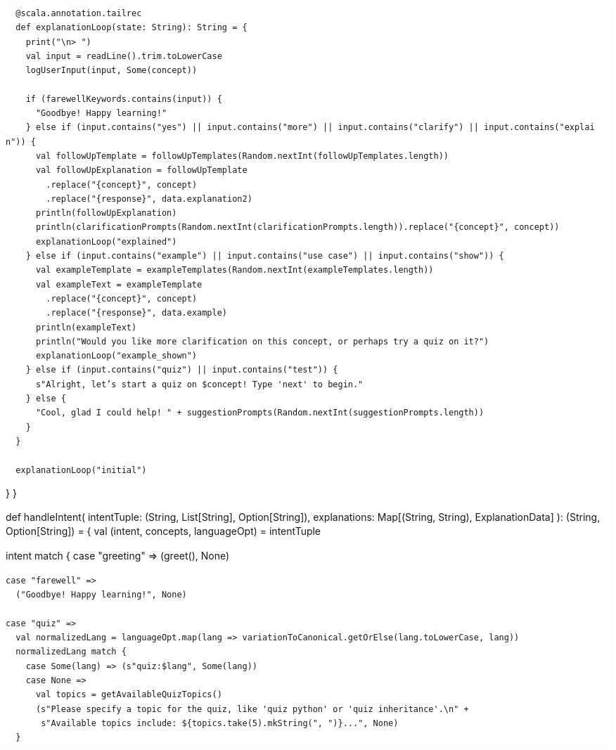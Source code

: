       @scala.annotation.tailrec
      def explanationLoop(state: String): String = {
        print("\n> ")
        val input = readLine().trim.toLowerCase
        logUserInput(input, Some(concept))

        if (farewellKeywords.contains(input)) {
          "Goodbye! Happy learning!"
        } else if (input.contains("yes") || input.contains("more") || input.contains("clarify") || input.contains("explain")) {
          val followUpTemplate = followUpTemplates(Random.nextInt(followUpTemplates.length))
          val followUpExplanation = followUpTemplate
            .replace("{concept}", concept)
            .replace("{response}", data.explanation2)
          println(followUpExplanation)
          println(clarificationPrompts(Random.nextInt(clarificationPrompts.length)).replace("{concept}", concept))
          explanationLoop("explained")
        } else if (input.contains("example") || input.contains("use case") || input.contains("show")) {
          val exampleTemplate = exampleTemplates(Random.nextInt(exampleTemplates.length))
          val exampleText = exampleTemplate
            .replace("{concept}", concept)
            .replace("{response}", data.example)
          println(exampleText)
          println("Would you like more clarification on this concept, or perhaps try a quiz on it?")
          explanationLoop("example_shown")
        } else if (input.contains("quiz") || input.contains("test")) {
          s"Alright, let’s start a quiz on $concept! Type 'next' to begin."
        } else {
          "Cool, glad I could help! " + suggestionPrompts(Random.nextInt(suggestionPrompts.length))
        }
      }

      explanationLoop("initial")
  }
}

def handleIntent(
  intentTuple: (String, List[String], Option[String]),
  explanations: Map[(String, String), ExplanationData]
): (String, Option[String]) = {
  val (intent, concepts, languageOpt) = intentTuple

  intent match {
    case "greeting" =>
      (greet(), None)

    case "farewell" =>
      ("Goodbye! Happy learning!", None)

    case "quiz" =>
      val normalizedLang = languageOpt.map(lang => variationToCanonical.getOrElse(lang.toLowerCase, lang))
      normalizedLang match {
        case Some(lang) => (s"quiz:$lang", Some(lang))
        case None => 
          val topics = getAvailableQuizTopics()
          (s"Please specify a topic for the quiz, like 'quiz python' or 'quiz inheritance'.\n" +
           s"Available topics include: ${topics.take(5).mkString(", ")}...", None)
      }
